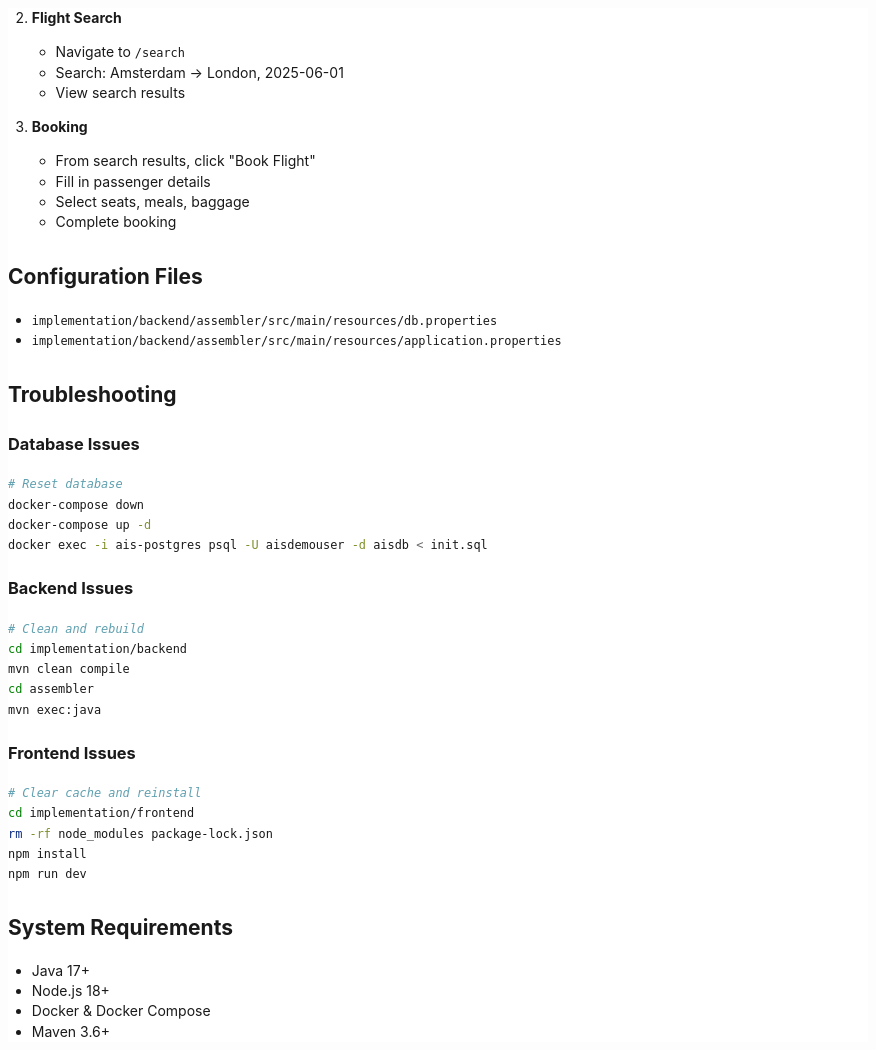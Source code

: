 2. **Flight Search**
   - Navigate to `/search`
   - Search: Amsterdam → London, 2025-06-01
   - View search results

3. **Booking**
   - From search results, click "Book Flight"
   - Fill in passenger details
   - Select seats, meals, baggage
   - Complete booking

## Configuration Files

- `implementation/backend/assembler/src/main/resources/db.properties`
- `implementation/backend/assembler/src/main/resources/application.properties`

## Troubleshooting

### Database Issues
```bash
# Reset database
docker-compose down
docker-compose up -d
docker exec -i ais-postgres psql -U aisdemouser -d aisdb < init.sql
```

### Backend Issues
```bash
# Clean and rebuild
cd implementation/backend
mvn clean compile
cd assembler
mvn exec:java
```

### Frontend Issues
```bash
# Clear cache and reinstall
cd implementation/frontend
rm -rf node_modules package-lock.json
npm install
npm run dev
```

## System Requirements

- Java 17+
- Node.js 18+
- Docker & Docker Compose
- Maven 3.6+
